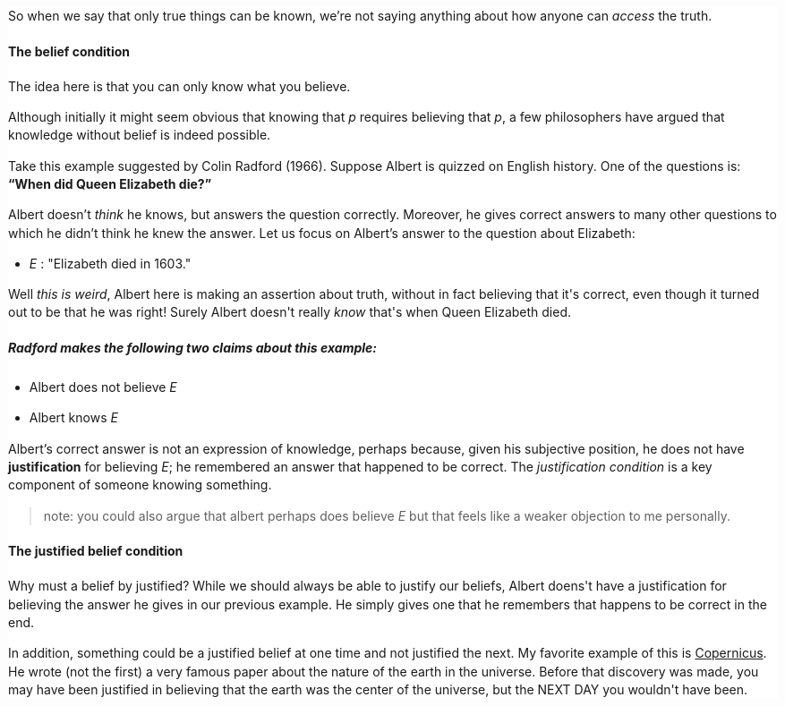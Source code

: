 So when we say that only true things can be known, we’re not saying anything about how anyone can _access_ the truth.

#### The belief condition

<div id="commentable-area">
  <p data-section-id="1" class="commentable-section">
    The idea here is that you can only know what you believe.
  </p>

Although initially it might seem obvious that knowing that <em>p</em> requires believing that <em>p</em>, a few philosophers have argued that knowledge without belief is indeed possible.

  <p data-section-id="2" class="commentable-section">
    Take this example suggested by Colin Radford (1966). Suppose Albert is quizzed on English history. One of the questions is: <strong>“When did Queen Elizabeth die?”</strong>
  </p>

  <p>
    Albert doesn’t <em>think</em> he knows, but answers the question correctly. Moreover, he gives correct answers to many other questions to which he didn’t think he knew the answer. Let us focus on Albert’s answer to the question about Elizabeth:
  </p>

</div>

- $E$ : "Elizabeth died in 1603."

Well _this is weird_, Albert here is making an assertion about truth, without in fact believing that it's correct, even though it turned out to be that he was right! Surely Albert doesn't really _know_ that's when Queen Elizabeth died.

##### Radford makes the following two claims about this example:

- Albert does not believe $E$

- Albert knows $E$

Albert’s correct answer is not an expression of knowledge, perhaps because, given his subjective position, he does not have **justification** for believing $E$; he remembered an answer that happened to be correct. The _justification condition_ is a key component of someone knowing something.

> note: you could also argue that albert perhaps does believe $E$ but that feels like a weaker objection to me personally.

#### The justified belief condition

Why must a belief by justified? While we should always be able to justify our beliefs, Albert doens't have a justification for believing the answer he gives in our previous example. He simply gives one that he remembers that happens to be correct in the end.

In addition, something could be a justified belief at one time and not justified the next. My favorite example of this is [Copernicus](https://en.wikipedia.org/wiki/Nicolaus_Copernicus). He wrote (not the first) a very famous paper about the nature of the earth in the universe. Before that discovery was made, you may have been justified in believing that the earth was the center of the universe, but the NEXT DAY you wouldn't have been.
